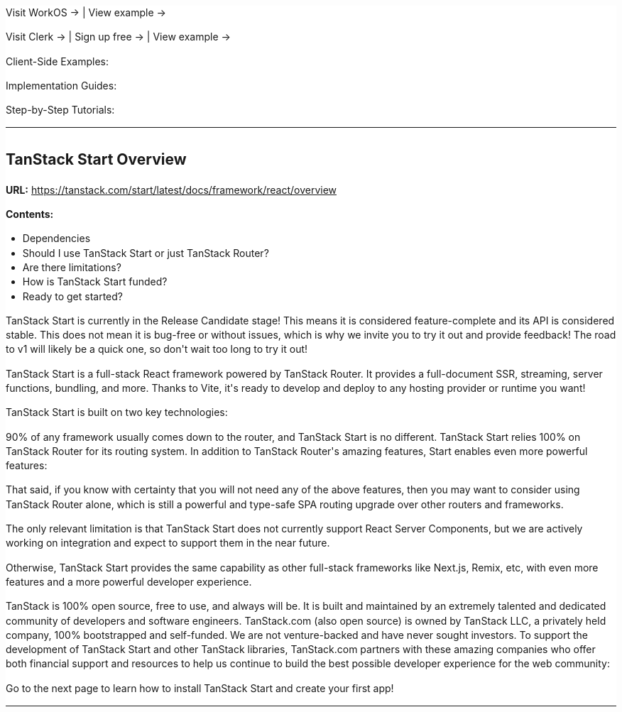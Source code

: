 Visit WorkOS → | View example →

Visit Clerk → | Sign up free → | View example →

Client-Side Examples:

Implementation Guides:

Step-by-Step Tutorials:

---

## TanStack Start Overview

**URL:** https://tanstack.com/start/latest/docs/framework/react/overview

**Contents:**
- Dependencies
- Should I use TanStack Start or just TanStack Router?
- Are there limitations?
- How is TanStack Start funded?
- Ready to get started?

TanStack Start is currently in the Release Candidate stage! This means it is considered feature-complete and its API is considered stable. This does not mean it is bug-free or without issues, which is why we invite you to try it out and provide feedback! The road to v1 will likely be a quick one, so don't wait too long to try it out!

TanStack Start is a full-stack React framework powered by TanStack Router. It provides a full-document SSR, streaming, server functions, bundling, and more. Thanks to Vite, it's ready to develop and deploy to any hosting provider or runtime you want!

TanStack Start is built on two key technologies:

90% of any framework usually comes down to the router, and TanStack Start is no different. TanStack Start relies 100% on TanStack Router for its routing system. In addition to TanStack Router's amazing features, Start enables even more powerful features:

That said, if you know with certainty that you will not need any of the above features, then you may want to consider using TanStack Router alone, which is still a powerful and type-safe SPA routing upgrade over other routers and frameworks.

The only relevant limitation is that TanStack Start does not currently support React Server Components, but we are actively working on integration and expect to support them in the near future.

Otherwise, TanStack Start provides the same capability as other full-stack frameworks like Next.js, Remix, etc, with even more features and a more powerful developer experience.

TanStack is 100% open source, free to use, and always will be. It is built and maintained by an extremely talented and dedicated community of developers and software engineers. TanStack.com (also open source) is owned by TanStack LLC, a privately held company, 100% bootstrapped and self-funded. We are not venture-backed and have never sought investors. To support the development of TanStack Start and other TanStack libraries, TanStack.com partners with these amazing companies who offer both financial support and resources to help us continue to build the best possible developer experience for the web community:

Go to the next page to learn how to install TanStack Start and create your first app!

---